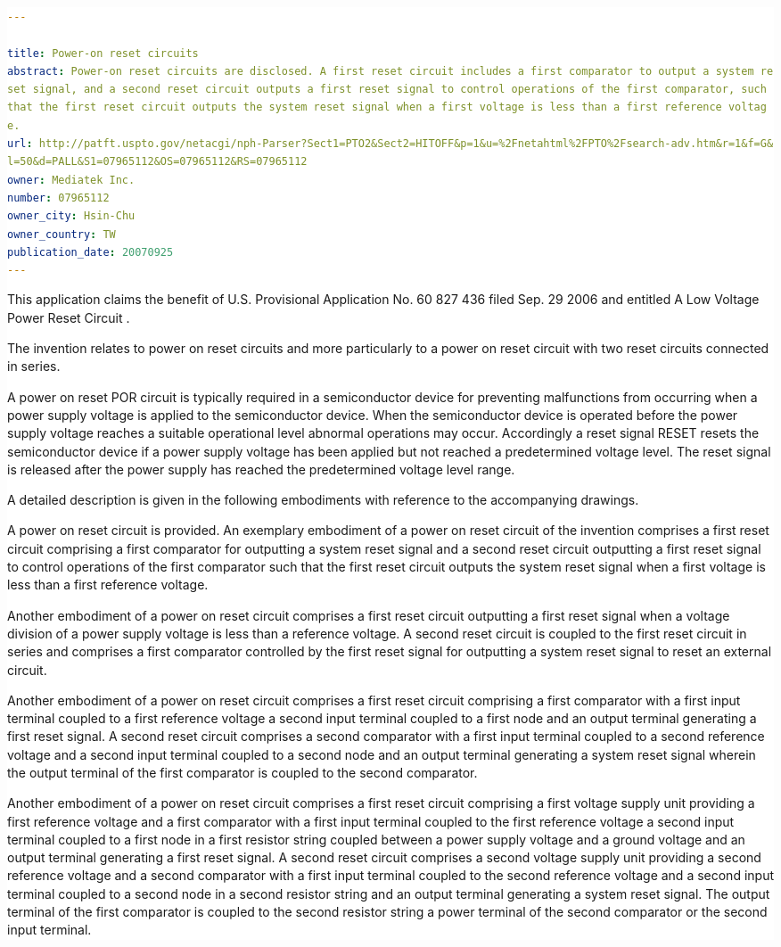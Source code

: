 ```yaml
---

title: Power-on reset circuits
abstract: Power-on reset circuits are disclosed. A first reset circuit includes a first comparator to output a system reset signal, and a second reset circuit outputs a first reset signal to control operations of the first comparator, such that the first reset circuit outputs the system reset signal when a first voltage is less than a first reference voltage.
url: http://patft.uspto.gov/netacgi/nph-Parser?Sect1=PTO2&Sect2=HITOFF&p=1&u=%2Fnetahtml%2FPTO%2Fsearch-adv.htm&r=1&f=G&l=50&d=PALL&S1=07965112&OS=07965112&RS=07965112
owner: Mediatek Inc.
number: 07965112
owner_city: Hsin-Chu
owner_country: TW
publication_date: 20070925
---
```

This application claims the benefit of U.S. Provisional Application No. 60 827 436 filed Sep. 29 2006 and entitled A Low Voltage Power Reset Circuit .

The invention relates to power on reset circuits and more particularly to a power on reset circuit with two reset circuits connected in series.

A power on reset POR circuit is typically required in a semiconductor device for preventing malfunctions from occurring when a power supply voltage is applied to the semiconductor device. When the semiconductor device is operated before the power supply voltage reaches a suitable operational level abnormal operations may occur. Accordingly a reset signal RESET resets the semiconductor device if a power supply voltage has been applied but not reached a predetermined voltage level. The reset signal is released after the power supply has reached the predetermined voltage level range.

A detailed description is given in the following embodiments with reference to the accompanying drawings.

A power on reset circuit is provided. An exemplary embodiment of a power on reset circuit of the invention comprises a first reset circuit comprising a first comparator for outputting a system reset signal and a second reset circuit outputting a first reset signal to control operations of the first comparator such that the first reset circuit outputs the system reset signal when a first voltage is less than a first reference voltage.

Another embodiment of a power on reset circuit comprises a first reset circuit outputting a first reset signal when a voltage division of a power supply voltage is less than a reference voltage. A second reset circuit is coupled to the first reset circuit in series and comprises a first comparator controlled by the first reset signal for outputting a system reset signal to reset an external circuit.

Another embodiment of a power on reset circuit comprises a first reset circuit comprising a first comparator with a first input terminal coupled to a first reference voltage a second input terminal coupled to a first node and an output terminal generating a first reset signal. A second reset circuit comprises a second comparator with a first input terminal coupled to a second reference voltage and a second input terminal coupled to a second node and an output terminal generating a system reset signal wherein the output terminal of the first comparator is coupled to the second comparator.

Another embodiment of a power on reset circuit comprises a first reset circuit comprising a first voltage supply unit providing a first reference voltage and a first comparator with a first input terminal coupled to the first reference voltage a second input terminal coupled to a first node in a first resistor string coupled between a power supply voltage and a ground voltage and an output terminal generating a first reset signal. A second reset circuit comprises a second voltage supply unit providing a second reference voltage and a second comparator with a first input terminal coupled to the second reference voltage and a second input terminal coupled to a second node in a second resistor string and an output terminal generating a system reset signal. The output terminal of the first comparator is coupled to the second resistor string a power terminal of the second comparator or the second input terminal.
